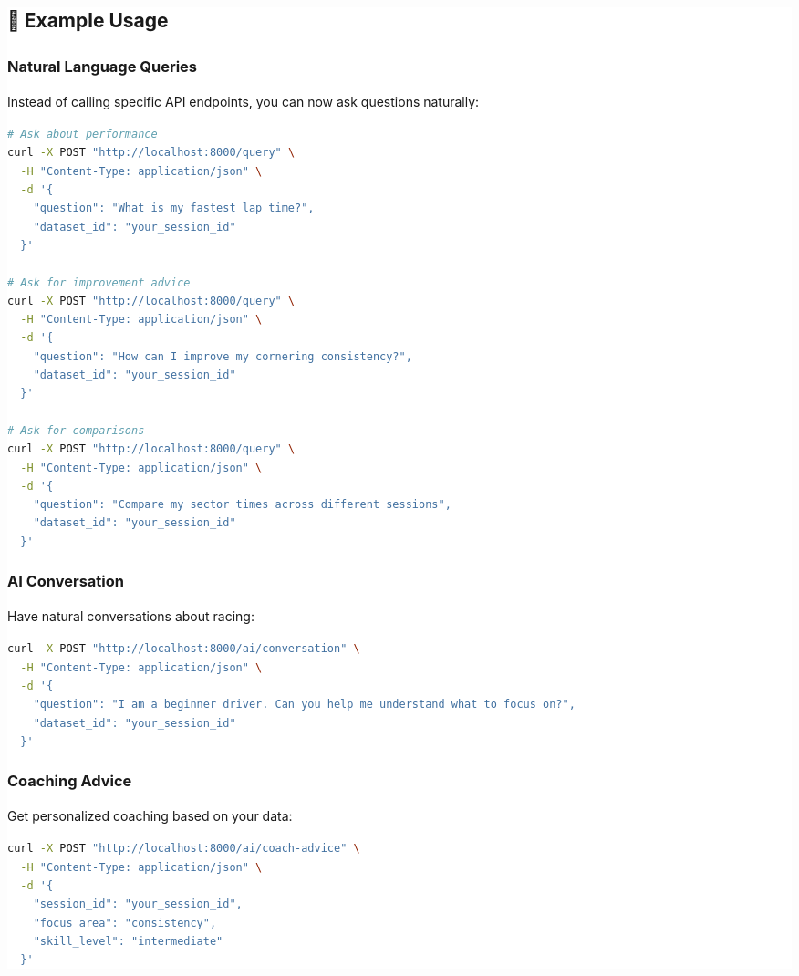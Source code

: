 ## 🎯 Example Usage

### Natural Language Queries
Instead of calling specific API endpoints, you can now ask questions naturally:

```bash
# Ask about performance
curl -X POST "http://localhost:8000/query" \
  -H "Content-Type: application/json" \
  -d '{
    "question": "What is my fastest lap time?",
    "dataset_id": "your_session_id"
  }'

# Ask for improvement advice
curl -X POST "http://localhost:8000/query" \
  -H "Content-Type: application/json" \
  -d '{
    "question": "How can I improve my cornering consistency?",
    "dataset_id": "your_session_id"
  }'

# Ask for comparisons
curl -X POST "http://localhost:8000/query" \
  -H "Content-Type: application/json" \
  -d '{
    "question": "Compare my sector times across different sessions",
    "dataset_id": "your_session_id"
  }'
```

### AI Conversation
Have natural conversations about racing:

```bash
curl -X POST "http://localhost:8000/ai/conversation" \
  -H "Content-Type: application/json" \
  -d '{
    "question": "I am a beginner driver. Can you help me understand what to focus on?",
    "dataset_id": "your_session_id"
  }'
```

### Coaching Advice
Get personalized coaching based on your data:

```bash
curl -X POST "http://localhost:8000/ai/coach-advice" \
  -H "Content-Type: application/json" \
  -d '{
    "session_id": "your_session_id",
    "focus_area": "consistency",
    "skill_level": "intermediate"
  }'
```

